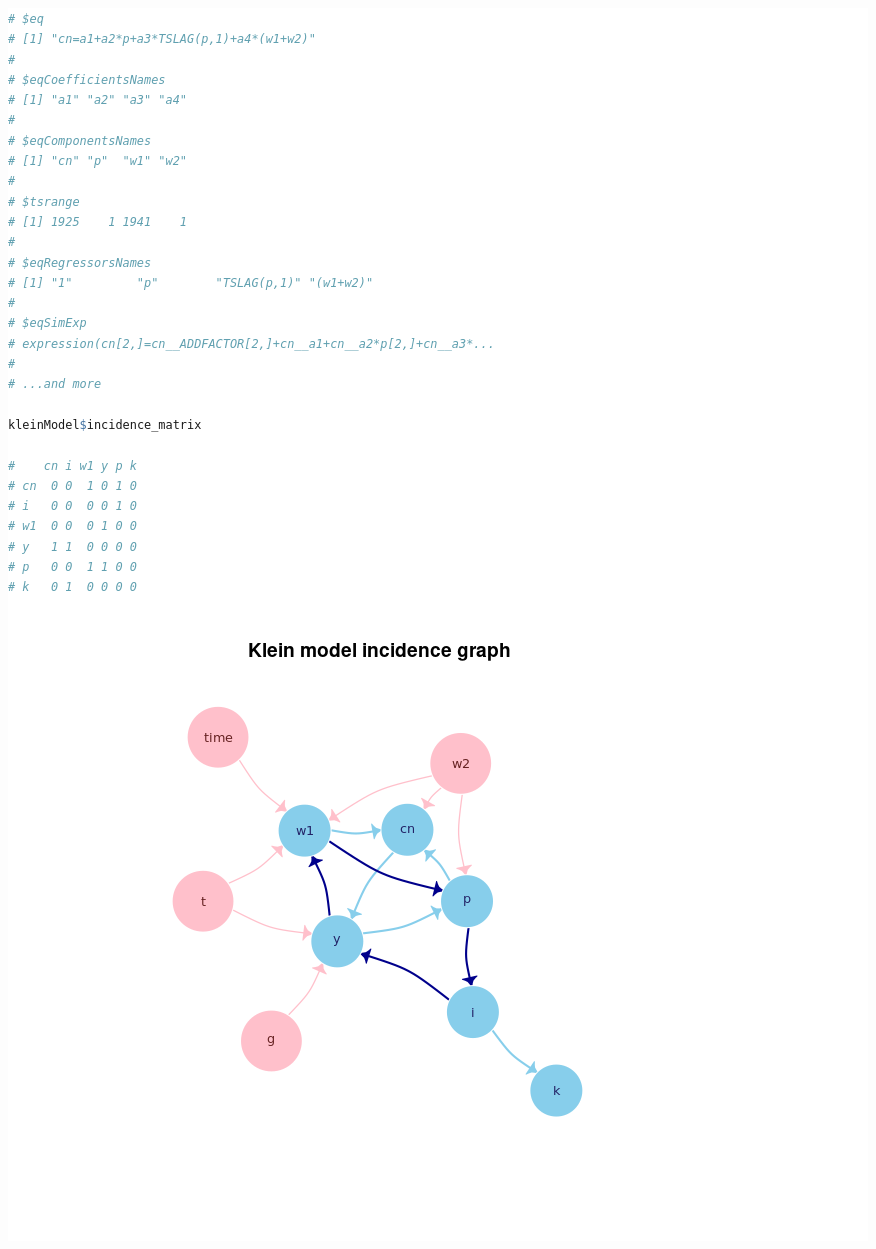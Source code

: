 ```r
# $eq
# [1] "cn=a1+a2*p+a3*TSLAG(p,1)+a4*(w1+w2)"
# 
# $eqCoefficientsNames
# [1] "a1" "a2" "a3" "a4"
# 
# $eqComponentsNames
# [1] "cn" "p"  "w1" "w2"
# 
# $tsrange
# [1] 1925    1 1941    1
# 
# $eqRegressorsNames
# [1] "1"         "p"        "TSLAG(p,1)" "(w1+w2)" 
# 
# $eqSimExp
# expression(cn[2,]=cn__ADDFACTOR[2,]+cn__a1+cn__a2*p[2,]+cn__a3*...
# 
# ...and more

kleinModel$incidence_matrix

#    cn i w1 y p k
# cn  0 0  1 0 1 0
# i   0 0  0 0 1 0
# w1  0 0  0 1 0 0
# y   1 1  0 0 0 0
# p   0 0  1 1 0 0
# k   0 1  0 0 0 0
```

![](https://github.com/andrea-luciani/bimets/blob/master/man/figures/KleinIG.png?raw=true)